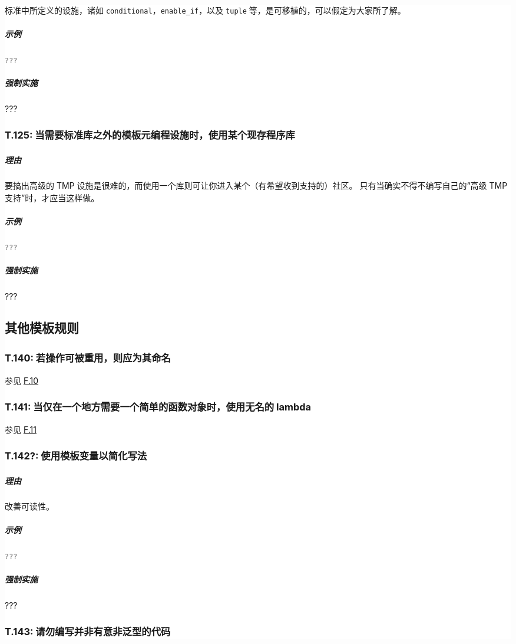 标准中所定义的设施，诸如 `conditional`，`enable_if`，以及 `tuple` 等，是可移植的，可以假定为大家所了解。

##### 示例

```cpp
???
```

##### 强制实施

???

### <a name="Rt-lib"></a>T.125: 当需要标准库之外的模板元编程设施时，使用某个现存程序库

##### 理由

要搞出高级的 TMP 设施是很难的，而使用一个库则可让你进入某个（有希望收到支持的）社区。
只有当确实不得不编写自己的“高级 TMP 支持”时，才应当这样做。

##### 示例

```cpp
???
```

##### 强制实施

???

## <a name="SS-temp-other"></a>其他模板规则

### <a name="Rt-name"></a>T.140: 若操作可被重用，则应为其命名

参见 [F.10](S-functions.md#Rf-name)

### <a name="Rt-lambda"></a>T.141: 当仅在一个地方需要一个简单的函数对象时，使用无名的 lambda

参见 [F.11](S-functions.md#Rf-lambda)

### <a name="Rt-var"></a>T.142?: 使用模板变量以简化写法

##### 理由

改善可读性。

##### 示例

```cpp
???
```

##### 强制实施

???

### <a name="Rt-nongeneric"></a>T.143: 请勿编写并非有意非泛型的代码
